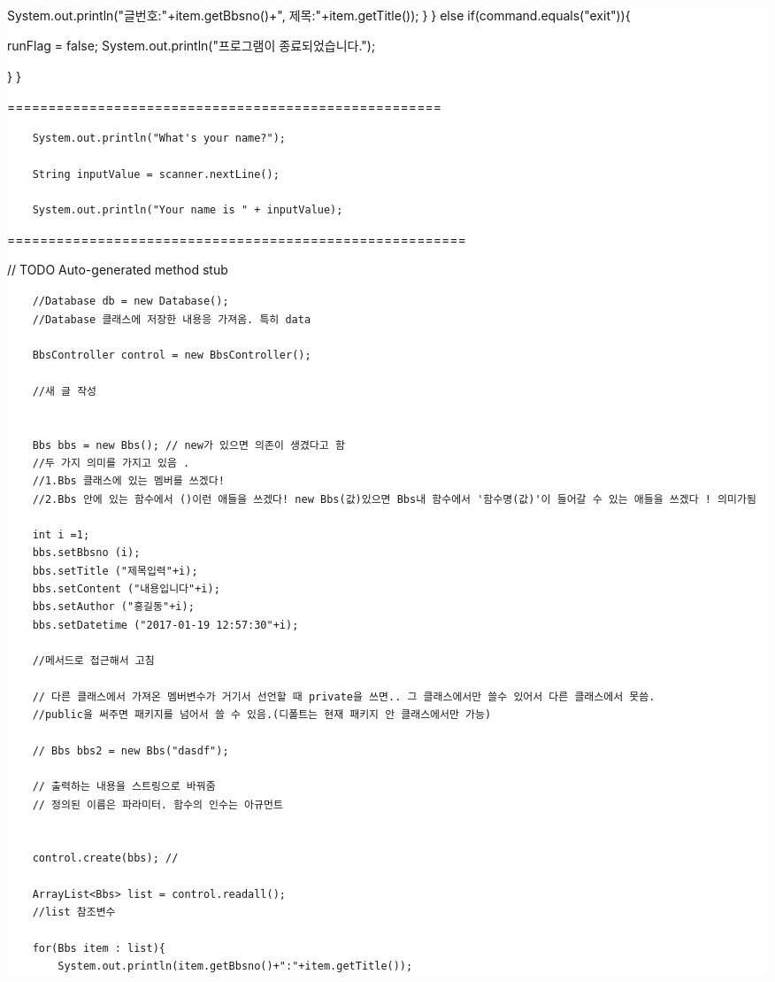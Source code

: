 System.out.println("글번호:"+item.getBbsno()+", 제목:"+item.getTitle());
}
} else if(command.equals("exit")){

runFlag = false;
System.out.println("프로그램이 종료되었습니다.");

}
}

=====================================================


		System.out.println("What's your name?");
		
		String inputValue = scanner.nextLine();
		
		System.out.println("Your name is " + inputValue);
			


========================================================

// TODO Auto-generated method stub
		
		//Database db = new Database();
		//Database 클래스에 저장한 내용응 가져옴. 특히 data
		
		BbsController control = new BbsController();
		
		//새 글 작성		

		
		Bbs bbs = new Bbs(); // new가 있으면 의존이 생겼다고 함 
		//두 가지 의미를 가지고 있음 . 
		//1.Bbs 클래스에 있는 멤버를 쓰겠다! 
		//2.Bbs 안에 있는 함수에서 ()이런 애들을 쓰겠다! new Bbs(값)있으면 Bbs내 함수에서 '함수명(값)'이 들어갈 수 있는 애들을 쓰겠다 ! 의미가됨
		
		int i =1;
		bbs.setBbsno (i);
		bbs.setTitle ("제목입력"+i);
		bbs.setContent ("내용입니다"+i);
		bbs.setAuthor ("홍길동"+i);
		bbs.setDatetime ("2017-01-19 12:57:30"+i);

		//메서드로 접근해서 고침
		
		// 다른 클래스에서 가져온 멤버변수가 거기서 선언할 때 private을 쓰면.. 그 클래스에서만 쓸수 있어서 다른 클래스에서 못씀. 
		//public을 써주면 패키지를 넘어서 쓸 수 있음.(디폴트는 현재 패키지 안 클래스에서만 가능)   
				
		// Bbs bbs2 = new Bbs("dasdf");
	
		// 출력하는 내용을 스트링으로 바꿔줌
		// 정의된 이름은 파라미터. 함수의 인수는 아규먼트
	
		
		control.create(bbs); // 

		ArrayList<Bbs> list = control.readall();
		//list 참조변수
		
		for(Bbs item : list){
			System.out.println(item.getBbsno()+":"+item.getTitle());
						